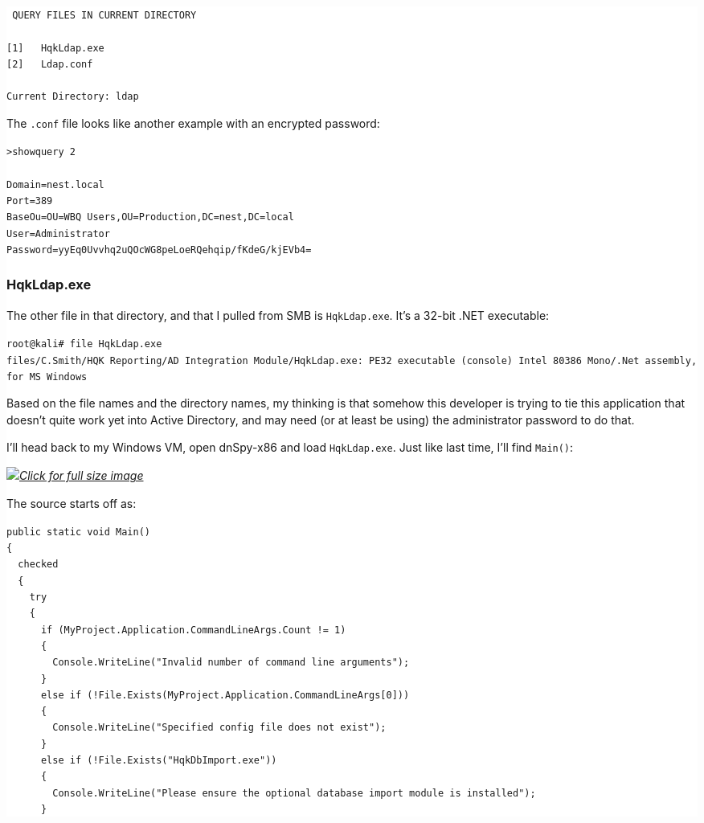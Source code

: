      QUERY FILES IN CURRENT DIRECTORY
    
    [1]   HqkLdap.exe
    [2]   Ldap.conf
    
    Current Directory: ldap
    

The `.conf` file looks like another example with an encrypted password:

    
    
    >showquery 2
    
    Domain=nest.local
    Port=389
    BaseOu=OU=WBQ Users,OU=Production,DC=nest,DC=local
    User=Administrator
    Password=yyEq0Uvvhq2uQOcWG8peLoeRQehqip/fKdeG/kjEVb4=
    

### HqkLdap.exe

The other file in that directory, and that I pulled from SMB is `HqkLdap.exe`.
It’s a 32-bit .NET executable:

    
    
    root@kali# file HqkLdap.exe 
    files/C.Smith/HQK Reporting/AD Integration Module/HqkLdap.exe: PE32 executable (console) Intel 80386 Mono/.Net assembly, for MS Windows
    

Based on the file names and the directory names, my thinking is that somehow
this developer is trying to tie this application that doesn’t quite work yet
into Active Directory, and may need (or at least be using) the administrator
password to do that.

I’ll head back to my Windows VM, open dnSpy-x86 and load `HqkLdap.exe`. Just
like last time, I’ll find `Main()`:

[![](https://0xdfimages.gitlab.io/img/image-20200605170732501.png)_Click for
full size
image_](https://0xdfimages.gitlab.io/img/image-20200605170732501.png)

The source starts off as:

    
    
    public static void Main()
    {
      checked
      { 
        try
        {
          if (MyProject.Application.CommandLineArgs.Count != 1) 
          {
            Console.WriteLine("Invalid number of command line arguments");
          }
          else if (!File.Exists(MyProject.Application.CommandLineArgs[0]))
          {
            Console.WriteLine("Specified config file does not exist");
          }
          else if (!File.Exists("HqkDbImport.exe"))
          {
            Console.WriteLine("Please ensure the optional database import module is installed");
          }
    